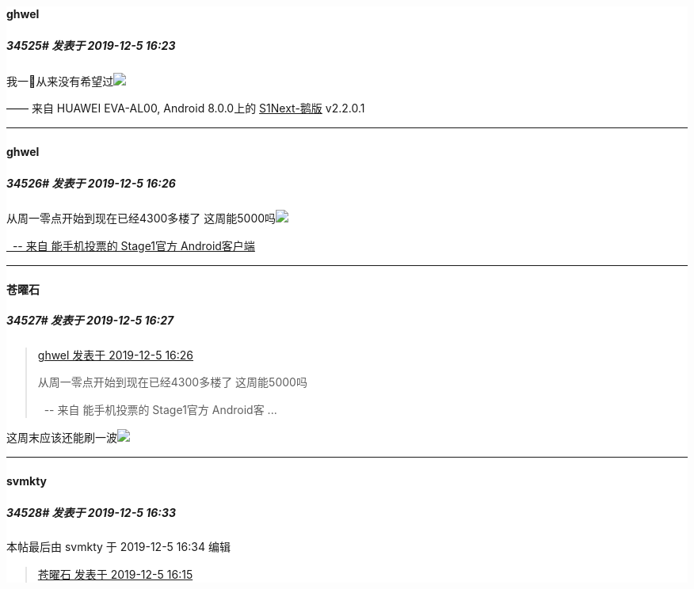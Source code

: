 ####  ghwel  
##### 34525#       发表于 2019-12-5 16:23




我一🌸从来没有希望过<img src="https://static.saraba1st.com/image/smiley/carton2017/281.png" referrerpolicy="no-referrer">

—— 来自 HUAWEI EVA-AL00, Android 8.0.0上的 [S1Next-鹅版](https://github.com/ykrank/S1-Next/releases) v2.2.0.1







-----

####  ghwel  
##### 34526#       发表于 2019-12-5 16:26




从周一零点开始到现在已经4300多楼了 这周能5000吗<img src="https://static.saraba1st.com/image/smiley/face2017/009.gif" referrerpolicy="no-referrer">

[  -- 来自 能手机投票的 Stage1官方 Android客户端](https://www.coolapk.com/apk/140634)







-----

####  苍曜石  
##### 34527#       发表于 2019-12-5 16:27



<blockquote><a href="httphttps://bbs.saraba1st.com/2b/forum.php?mod=redirect&amp;goto=findpost&amp;pid=45733007&amp;ptid=1831320" target="_blank">ghwel 发表于 2019-12-5 16:26</a>

从周一零点开始到现在已经4300多楼了 这周能5000吗


  -- 来自 能手机投票的 Stage1官方 Android客 ...</blockquote>
这周末应该还能刷一波<img src="https://static.saraba1st.com/image/smiley/face2017/067.png" referrerpolicy="no-referrer">







-----

####  svmkty  
##### 34528#       发表于 2019-12-5 16:33



 本帖最后由 svmkty 于 2019-12-5 16:34 编辑 
<blockquote><a href="httphttps://bbs.saraba1st.com/2b/forum.php?mod=redirect&amp;goto=findpost&amp;pid=45732855&amp;ptid=1831320" target="_blank">苍曜石 发表于 2019-12-5 16:15</a>
